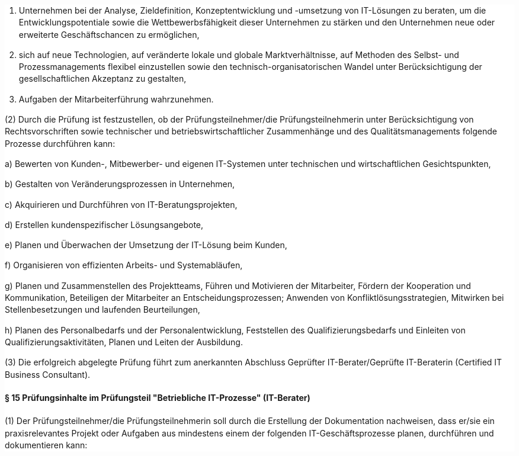1.  Unternehmen bei der Analyse, Zieldefinition, Konzeptentwicklung und
    -umsetzung von IT-Lösungen zu beraten, um die Entwicklungspotentiale
    sowie die Wettbewerbsfähigkeit dieser Unternehmen zu stärken und den
    Unternehmen neue oder erweiterte Geschäftschancen zu ermöglichen,


2.  sich auf neue Technologien, auf veränderte lokale und globale
    Marktverhältnisse, auf Methoden des Selbst- und Prozessmanagements
    flexibel einzustellen sowie den technisch-organisatorischen Wandel
    unter Berücksichtigung der gesellschaftlichen Akzeptanz zu gestalten,


3.  Aufgaben der Mitarbeiterführung wahrzunehmen.




(2) Durch die Prüfung ist festzustellen, ob der Prüfungsteilnehmer/die
Prüfungsteilnehmerin unter Berücksichtigung von Rechtsvorschriften
sowie technischer und betriebswirtschaftlicher Zusammenhänge und des
Qualitätsmanagements folgende Prozesse durchführen kann:

a)  Bewerten von Kunden-, Mitbewerber- und eigenen IT-Systemen unter
    technischen und wirtschaftlichen Gesichtspunkten,


b)  Gestalten von Veränderungsprozessen in Unternehmen,


c)  Akquirieren und Durchführen von IT-Beratungsprojekten,


d)  Erstellen kundenspezifischer Lösungsangebote,


e)  Planen und Überwachen der Umsetzung der IT-Lösung beim Kunden,


f)  Organisieren von effizienten Arbeits- und Systemabläufen,


g)  Planen und Zusammenstellen des Projektteams, Führen und Motivieren der
    Mitarbeiter, Fördern der Kooperation und Kommunikation, Beteiligen der
    Mitarbeiter an Entscheidungsprozessen; Anwenden von
    Konfliktlösungsstrategien, Mitwirken bei Stellenbesetzungen und
    laufenden Beurteilungen,


h)  Planen des Personalbedarfs und der Personalentwicklung, Feststellen
    des Qualifizierungsbedarfs und Einleiten von
    Qualifizierungsaktivitäten, Planen und Leiten der Ausbildung.




(3) Die erfolgreich abgelegte Prüfung führt zum anerkannten Abschluss
Geprüfter IT-Berater/Geprüfte IT-Beraterin (Certified IT Business
Consultant).


#### § 15 Prüfungsinhalte im Prüfungsteil "Betriebliche IT-Prozesse" (IT-Berater)

(1) Der Prüfungsteilnehmer/die Prüfungsteilnehmerin soll durch die
Erstellung der Dokumentation nachweisen, dass er/sie ein
praxisrelevantes Projekt oder Aufgaben aus mindestens einem der
folgenden IT-Geschäftsprozesse planen, durchführen und dokumentieren
kann:
